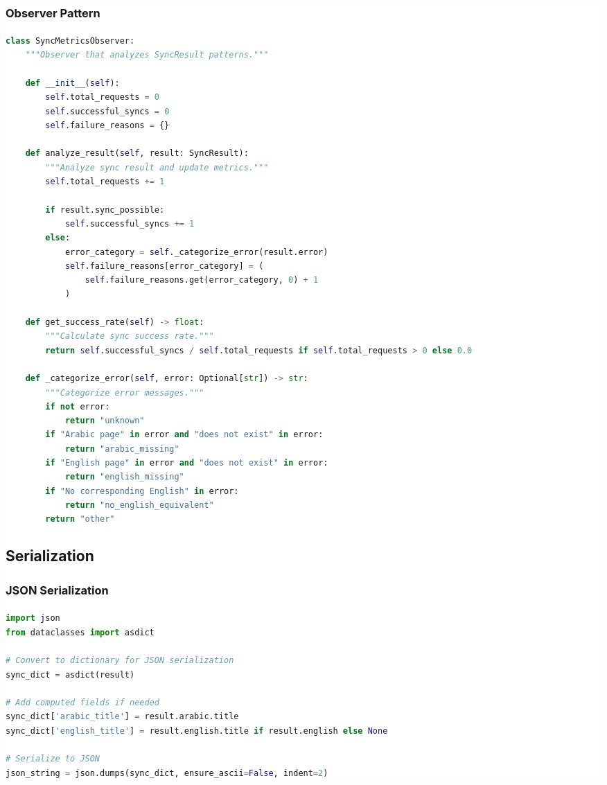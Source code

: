 ### Observer Pattern

```python
class SyncMetricsObserver:
    """Observer that analyzes SyncResult patterns."""

    def __init__(self):
        self.total_requests = 0
        self.successful_syncs = 0
        self.failure_reasons = {}

    def analyze_result(self, result: SyncResult):
        """Analyze sync result and update metrics."""
        self.total_requests += 1

        if result.sync_possible:
            self.successful_syncs += 1
        else:
            error_category = self._categorize_error(result.error)
            self.failure_reasons[error_category] = (
                self.failure_reasons.get(error_category, 0) + 1
            )

    def get_success_rate(self) -> float:
        """Calculate sync success rate."""
        return self.successful_syncs / self.total_requests if self.total_requests > 0 else 0.0

    def _categorize_error(self, error: Optional[str]) -> str:
        """Categorize error messages."""
        if not error:
            return "unknown"
        if "Arabic page" in error and "does not exist" in error:
            return "arabic_missing"
        if "English page" in error and "does not exist" in error:
            return "english_missing"
        if "No corresponding English" in error:
            return "no_english_equivalent"
        return "other"
```

## Serialization

### JSON Serialization

```python
import json
from dataclasses import asdict

# Convert to dictionary for JSON serialization
sync_dict = asdict(result)

# Add computed fields if needed
sync_dict['arabic_title'] = result.arabic.title
sync_dict['english_title'] = result.english.title if result.english else None

# Serialize to JSON
json_string = json.dumps(sync_dict, ensure_ascii=False, indent=2)
```
